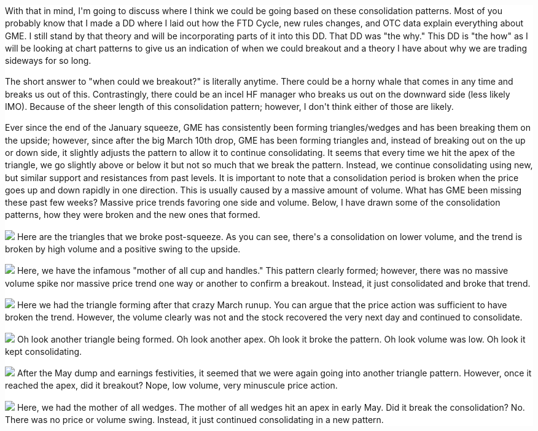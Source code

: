 
With that in mind, I'm going to discuss where I think we could be going based on these consolidation patterns. Most of you probably know that I made a DD where I laid out how the FTD Cycle, new rules changes, and OTC data explain everything about GME. I still stand by that theory and will be incorporating parts of it into this DD. That DD was "the why." This DD is "the how" as I will be looking at chart patterns to give us an indication of when we could breakout and a theory I have about why we are trading sideways for so long.


The short answer to "when could we breakout?" is literally anytime. There could be a horny whale that comes in any time and breaks us out of this. Contrastingly, there could be an incel HF manager who breaks us out on the downward side (less likely IMO). Because of the sheer length of this consolidation pattern; however, I don't think either of those are likely.


Ever since the end of the January squeeze, GME has consistently been forming triangles/wedges and has been breaking them on the upside; however, since after the big March 10th drop, GME has been forming triangles and, instead of breaking out on the up or down side, it slightly adjusts the pattern to allow it to continue consolidating. It seems that every time we hit the apex of the triangle, we go slightly above or below it but not so much that we break the pattern. Instead, we continue consolidating using new, but similar support and resistances from past levels. It is important to note that a consolidation period is broken when the price goes up and down rapidly in one direction. This is usually caused by a massive amount of volume. What has GME been missing these past few weeks? Massive price trends favoring one side and volume. Below, I have drawn some of the consolidation patterns, how they were broken and the new ones that formed.


![](/img/ggj5amxtihy61.png)
Here are the triangles that we broke post-squeeze. As you can see, there's a consolidation on lower volume, and the trend is broken by high volume and a positive swing to the upside.


![](/img/dsl0eehvihy61.png)
Here, we have the infamous "mother of all cup and handles." This pattern clearly formed; however, there was no massive volume spike nor massive price trend one way or another to confirm a breakout. Instead, it just consolidated and broke that trend.


![](/img/2xjpbc8xihy61.png)
Here we had the triangle forming after that crazy March runup. You can argue that the price action was sufficient to have broken the trend. However, the volume clearly was not and the stock recovered the very next day and continued to consolidate.


![](/img/iwr2d1tyihy61.png)
Oh look another triangle being formed. Oh look another apex. Oh look it broke the pattern. Oh look volume was low. Oh look it kept consolidating.


![](/img/eeo3lz90jhy61.png)
After the May dump and earnings festivities, it seemed that we were again going into another triangle pattern. However, once it reached the apex, did it breakout? Nope, low volume, very minuscule price action.


![](/img/j014t684jhy61.png)
Here, we had the mother of all wedges. The mother of all wedges hit an apex in early May. Did it break the consolidation? No. There was no price or volume swing. Instead, it just continued consolidating in a new pattern.
